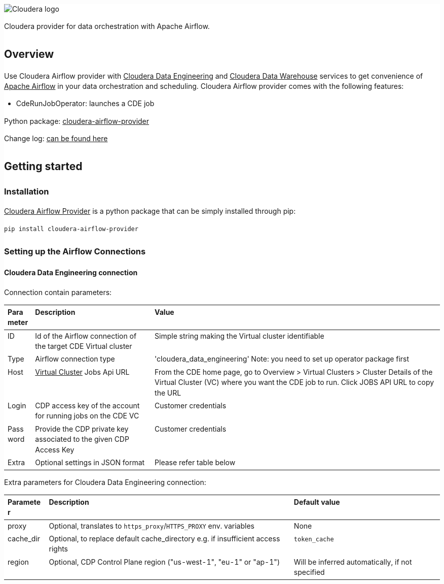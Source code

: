 ![Cloudera logo](../docs/images/Cloudera.png)

Cloudera provider for data orchestration with Apache Airflow.

## Overview

Use Cloudera Airflow provider with [Cloudera Data Engineering](https://docs.cloudera.com/data-engineering/cloud/index.html) and [Cloudera Data Warehouse](https://docs.cloudera.com/data-warehouse/cloud/index.html) services to get convenience of [Apache Airflow](https://github.com/apache/airflow) in your data orchestration and scheduling.
Cloudera Airflow provider comes with the following features:
- CdeRunJobOperator: launches a CDE job

Python package: [cloudera-airflow-provider](https://pypi.org/project/cloudera-airflow-provider/)

Change log: [can be found here](CHANGELOG.md)

## Getting started

### Installation

[Cloudera Airflow Provider](https://pypi.org/project/cloudera-airflow-provider/) is a python package that can be simply installed through pip:
 
```shell script
pip install cloudera-airflow-provider
```

### Setting up the Airflow Connections

#### Cloudera Data Engineering connection
  
Connection contain parameters:

| Parameter | Description | Value |
| :--- | :---- | :--- |
| ID | Id of the Airflow connection of the target CDE Virtual cluster | Simple string making the Virtual cluster identifiable |
| Type | Airflow connection type | 'cloudera_data_engineering' Note: you need to set up operator package first |
| Host | [Virtual Cluster](https://docs.cloudera.com/data-engineering/cloud/manage-clusters/topics/cde-create-cluster.html) Jobs Api URL | From the CDE home page, go to Overview > Virtual Clusters > Cluster Details of the Virtual Cluster (VC) where you want the CDE job to run. Click JOBS API URL to copy the URL |
| Login | CDP access key of the account for running jobs on the CDE VC | Customer credentials | 
| Password | Provide the CDP private key associated to the given CDP Access Key | Customer credentials |
| Extra | Optional settings in JSON format | Please refer table below |

Extra parameters for Cloudera Data Engineering connection:

| Parameter | Description | Default value |
| :--- | :---- | :--- |
| proxy | Optional, translates to `https_proxy`/`HTTPS_PROXY` env. variables | None |
| cache_dir | Optional, to replace default cache_directory e.g. if insufficient access rights | `token_cache` |
| region | Optional, CDP Control Plane region ("us-west-1", "eu-1" or "ap-1") | Will be inferred automatically, if not specified |
